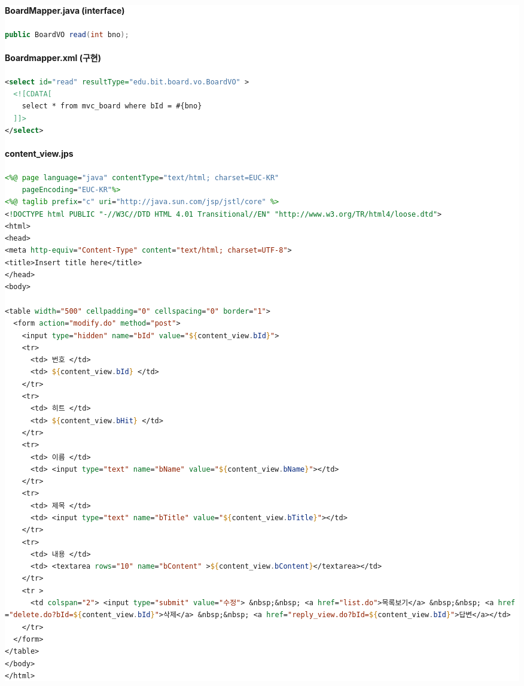 #### BoardMapper.java (interface)

```java
public BoardVO read(int bno);
```

#### Boardmapper.xml (구현)

```xml
<select id="read" resultType="edu.bit.board.vo.BoardVO" >
  <![CDATA[
    select * from mvc_board where bId = #{bno}
  ]]>
</select>
```

#### content_view.jps

```jsp
<%@ page language="java" contentType="text/html; charset=EUC-KR"
    pageEncoding="EUC-KR"%>
<%@ taglib prefix="c" uri="http://java.sun.com/jsp/jstl/core" %>
<!DOCTYPE html PUBLIC "-//W3C//DTD HTML 4.01 Transitional//EN" "http://www.w3.org/TR/html4/loose.dtd">
<html>
<head>
<meta http-equiv="Content-Type" content="text/html; charset=UTF-8">
<title>Insert title here</title>
</head>
<body>

<table width="500" cellpadding="0" cellspacing="0" border="1">
  <form action="modify.do" method="post">
    <input type="hidden" name="bId" value="${content_view.bId}">
    <tr>
      <td> 번호 </td>
      <td> ${content_view.bId} </td>
    </tr>
    <tr>
      <td> 히트 </td>
      <td> ${content_view.bHit} </td>
    </tr>
    <tr>
      <td> 이름 </td>
      <td> <input type="text" name="bName" value="${content_view.bName}"></td>
    </tr>
    <tr>
      <td> 제목 </td>
      <td> <input type="text" name="bTitle" value="${content_view.bTitle}"></td>
    </tr>
    <tr>
      <td> 내용 </td>
      <td> <textarea rows="10" name="bContent" >${content_view.bContent}</textarea></td>
    </tr>
    <tr >
      <td colspan="2"> <input type="submit" value="수정"> &nbsp;&nbsp; <a href="list.do">목록보기</a> &nbsp;&nbsp; <a href="delete.do?bId=${content_view.bId}">삭제</a> &nbsp;&nbsp; <a href="reply_view.do?bId=${content_view.bId}">답변</a></td>
    </tr>
  </form>
</table>
</body>
</html>
```
